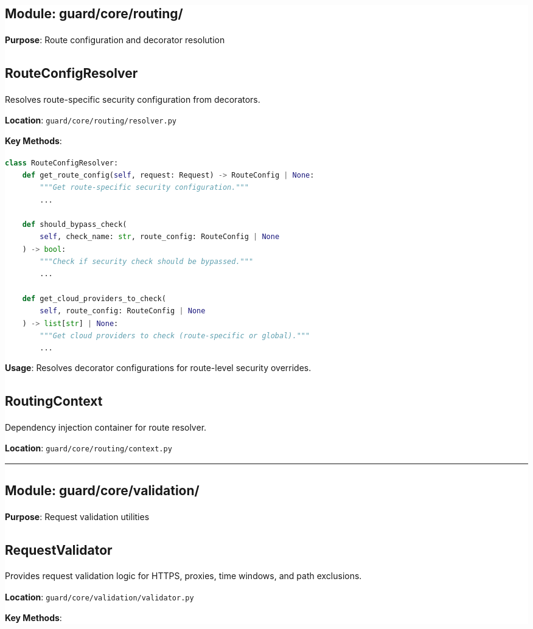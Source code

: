Module: guard/core/routing/
-------------------------

**Purpose**: Route configuration and decorator resolution

RouteConfigResolver
--------------------

Resolves route-specific security configuration from decorators.

**Location**: `guard/core/routing/resolver.py`

**Key Methods**:

```python
class RouteConfigResolver:
    def get_route_config(self, request: Request) -> RouteConfig | None:
        """Get route-specific security configuration."""
        ...

    def should_bypass_check(
        self, check_name: str, route_config: RouteConfig | None
    ) -> bool:
        """Check if security check should be bypassed."""
        ...

    def get_cloud_providers_to_check(
        self, route_config: RouteConfig | None
    ) -> list[str] | None:
        """Get cloud providers to check (route-specific or global)."""
        ...
```

**Usage**: Resolves decorator configurations for route-level security overrides.

RoutingContext
---------------

Dependency injection container for route resolver.

**Location**: `guard/core/routing/context.py`

___

Module: guard/core/validation/
-----------------------------

**Purpose**: Request validation utilities

RequestValidator
----------------

Provides request validation logic for HTTPS, proxies, time windows, and path exclusions.

**Location**: `guard/core/validation/validator.py`

**Key Methods**:
